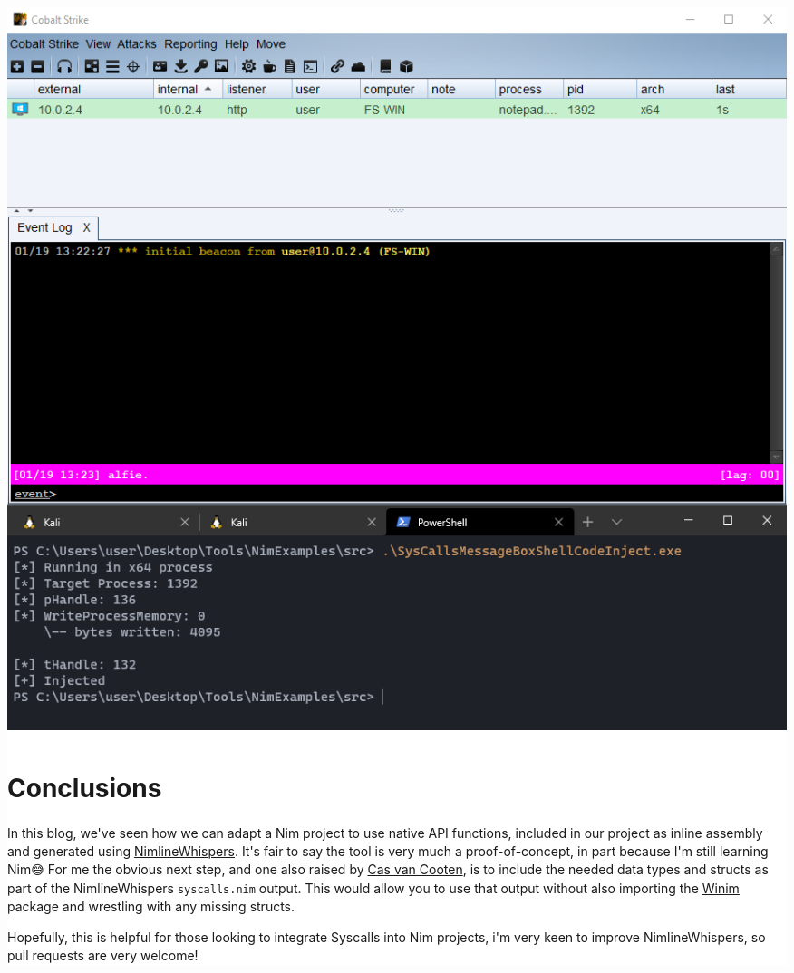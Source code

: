 ![Beacon](/images/2021-01-19-nim/beacon-nim.png)

# Conclusions

In this blog, we've seen how we can adapt a Nim project to use native API functions, included in our project as inline assembly and generated using [NimlineWhispers](https://github.com/ajpc500/NimlineWhispers). It's fair to say the tool is very much a proof-of-concept, in part because I'm still learning Nim😅 For me the obvious next step, and one also raised by [Cas van Cooten](https://twitter.com/chvancooten), is to include the needed data types and structs as part of the NimlineWhispers `syscalls.nim` output. This would allow you to use that output without also importing the [Winim](https://github.com/khchen/winim/tree/master/winim) package and wrestling with any missing structs.

Hopefully, this is helpful for those looking to integrate Syscalls into Nim projects, i'm very keen to improve NimlineWhispers, so pull requests are very welcome!